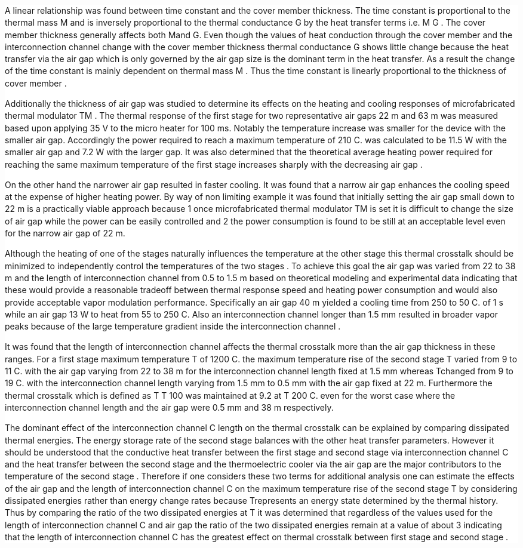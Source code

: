 A linear relationship was found between time constant and the cover member thickness. The time constant is proportional to the thermal mass M and is inversely proportional to the thermal conductance G by the heat transfer terms i.e. M G . The cover member thickness generally affects both Mand G. Even though the values of heat conduction through the cover member and the interconnection channel change with the cover member thickness thermal conductance G shows little change because the heat transfer via the air gap which is only governed by the air gap size is the dominant term in the heat transfer. As a result the change of the time constant is mainly dependent on thermal mass M . Thus the time constant is linearly proportional to the thickness of cover member .

Additionally the thickness of air gap was studied to determine its effects on the heating and cooling responses of microfabricated thermal modulator TM . The thermal response of the first stage for two representative air gaps 22 m and 63 m was measured based upon applying 35 V to the micro heater for 100 ms. Notably the temperature increase was smaller for the device with the smaller air gap. Accordingly the power required to reach a maximum temperature of 210 C. was calculated to be 11.5 W with the smaller air gap and 7.2 W with the larger gap. It was also determined that the theoretical average heating power required for reaching the same maximum temperature of the first stage increases sharply with the decreasing air gap .

On the other hand the narrower air gap resulted in faster cooling. It was found that a narrow air gap enhances the cooling speed at the expense of higher heating power. By way of non limiting example it was found that initially setting the air gap small down to 22 m is a practically viable approach because 1 once microfabricated thermal modulator TM is set it is difficult to change the size of air gap while the power can be easily controlled and 2 the power consumption is found to be still at an acceptable level even for the narrow air gap of 22 m.

Although the heating of one of the stages naturally influences the temperature at the other stage this thermal crosstalk should be minimized to independently control the temperatures of the two stages . To achieve this goal the air gap was varied from 22 to 38 m and the length of interconnection channel from 0.5 to 1.5 m based on theoretical modeling and experimental data indicating that these would provide a reasonable tradeoff between thermal response speed and heating power consumption and would also provide acceptable vapor modulation performance. Specifically an air gap 40 m yielded a cooling time from 250 to 50 C. of 1 s while an air gap 13 W to heat from 55 to 250 C. Also an interconnection channel longer than 1.5 mm resulted in broader vapor peaks because of the large temperature gradient inside the interconnection channel .

It was found that the length of interconnection channel affects the thermal crosstalk more than the air gap thickness in these ranges. For a first stage maximum temperature T of 1200 C. the maximum temperature rise of the second stage T varied from 9 to 11 C. with the air gap varying from 22 to 38 m for the interconnection channel length fixed at 1.5 mm whereas Tchanged from 9 to 19 C. with the interconnection channel length varying from 1.5 mm to 0.5 mm with the air gap fixed at 22 m. Furthermore the thermal crosstalk which is defined as T T 100 was maintained at 9.2 at T 200 C. even for the worst case where the interconnection channel length and the air gap were 0.5 mm and 38 m respectively.

The dominant effect of the interconnection channel C length on the thermal crosstalk can be explained by comparing dissipated thermal energies. The energy storage rate of the second stage balances with the other heat transfer parameters. However it should be understood that the conductive heat transfer between the first stage and second stage via interconnection channel C and the heat transfer between the second stage and the thermoelectric cooler via the air gap are the major contributors to the temperature of the second stage . Therefore if one considers these two terms for additional analysis one can estimate the effects of the air gap and the length of interconnection channel C on the maximum temperature rise of the second stage T by considering dissipated energies rather than energy change rates because Trepresents an energy state determined by the thermal history. Thus by comparing the ratio of the two dissipated energies at T it was determined that regardless of the values used for the length of interconnection channel C and air gap the ratio of the two dissipated energies remain at a value of about 3 indicating that the length of interconnection channel C has the greatest effect on thermal crosstalk between first stage and second stage .
